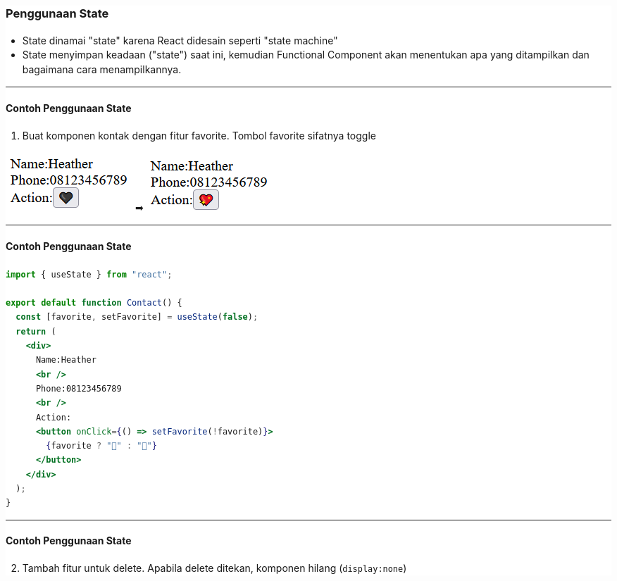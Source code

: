 

### Penggunaan State

- State dinamai "state" karena React didesain seperti "state machine"
- State menyimpan keadaan ("state") saat ini, kemudian Functional Component akan menentukan apa yang ditampilkan dan bagaimana cara menampilkannya.

---

#### Contoh Penggunaan State

1. Buat komponen kontak dengan fitur favorite. Tombol favorite sifatnya toggle

![Alt text](image.png) ➡ ![Alt text](image-1.png)

---

#### Contoh Penggunaan State

```jsx
import { useState } from "react";

export default function Contact() {
  const [favorite, setFavorite] = useState(false);
  return (
    <div>
      Name:Heather
      <br />
      Phone:08123456789
      <br />
      Action:
      <button onClick={() => setFavorite(!favorite)}>
        {favorite ? "💖" : "🖤"}
      </button>
    </div>
  );
}
```

---

#### Contoh Penggunaan State

2. Tambah fitur untuk delete. Apabila delete ditekan, komponen hilang (`display:none`)
